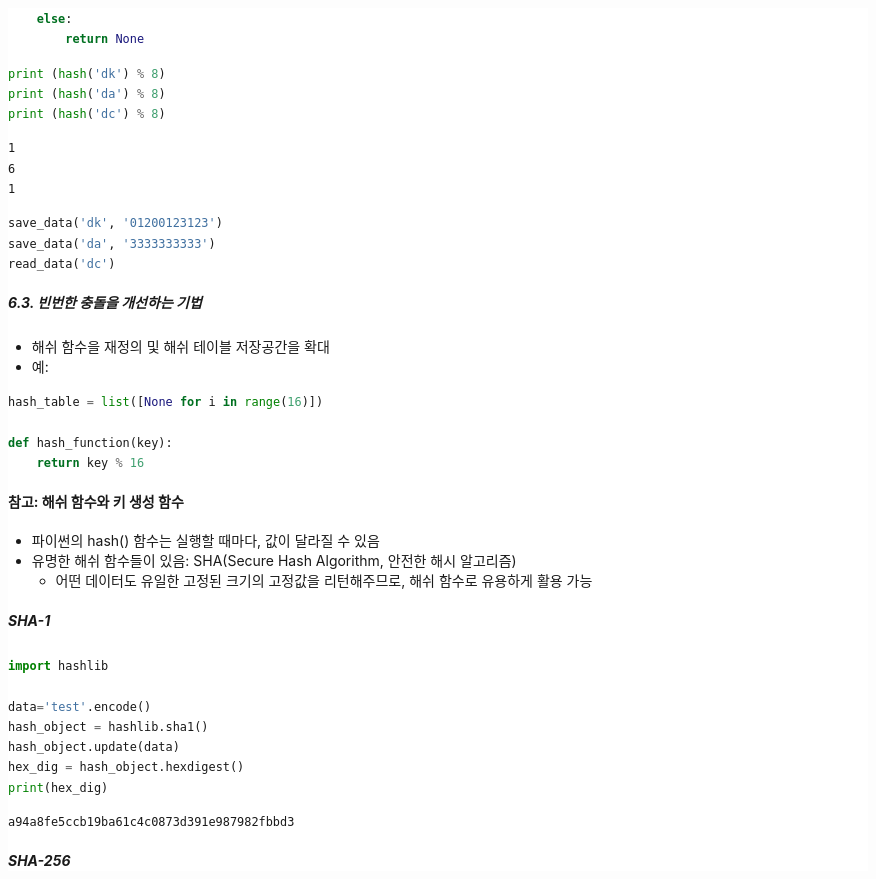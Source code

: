 ```python
    else: 
        return None
```


```python
print (hash('dk') % 8)
print (hash('da') % 8)
print (hash('dc') % 8)
```

    1
    6
    1
    


```python
save_data('dk', '01200123123')
save_data('da', '3333333333')
read_data('dc')
```

##### 6.3. 빈번한 충돌을 개선하는 기법
- 해쉬 함수을 재정의 및 해쉬 테이블 저장공간을 확대
- 예:

```python
hash_table = list([None for i in range(16)])

def hash_function(key):
    return key % 16
```

#### 참고: 해쉬 함수와 키 생성 함수
- 파이썬의 hash() 함수는 실행할 때마다, 값이 달라질 수 있음
- 유명한 해쉬 함수들이 있음: SHA(Secure Hash Algorithm, 안전한 해시 알고리즘)
  - 어떤 데이터도 유일한 고정된 크기의 고정값을 리턴해주므로, 해쉬 함수로 유용하게 활용 가능

##### SHA-1


```python
import hashlib

data='test'.encode()
hash_object = hashlib.sha1()
hash_object.update(data)
hex_dig = hash_object.hexdigest()
print(hex_dig)
```

    a94a8fe5ccb19ba61c4c0873d391e987982fbbd3
    

##### SHA-256

